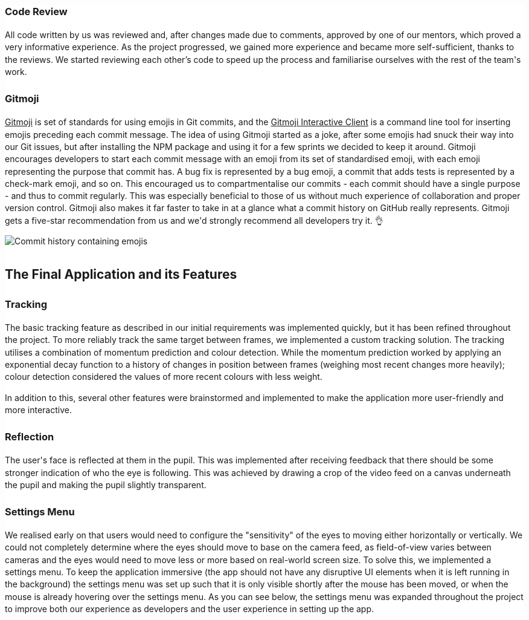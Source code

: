 ### Code Review

All code written by us was reviewed and, after changes made due to comments, approved by one of our mentors, which proved a very informative experience. As the project progressed, we gained more experience and became more self-sufficient, thanks to the reviews. We started reviewing each other’s code to speed up the process and familiarise ourselves with the rest of the team's work.

### Gitmoji

[Gitmoji](https://gitmoji.carloscuesta.me/) is set of standards for using emojis in Git commits, and the [Gitmoji Interactive Client](https://github.com/carloscuesta/gitmoji-cli) is a command line tool for inserting emojis preceding each commit message. The idea of using Gitmoji started as a joke, after some emojis had snuck their way into our Git issues, but after installing the NPM package and using it for a few sprints we decided to keep it around. Gitmoji encourages developers to start each commit message with an emoji from its set of standardised emoji, with each emoji representing the purpose that commit has. A bug fix is represented by a bug emoji, a commit that adds tests is represented by a check-mark emoji, and so on. This encouraged us to compartmentalise our commits - each commit should have a single purpose - and thus to commit regularly. This was especially beneficial to those of us without much experience of collaboration and proper version control. Gitmoji also makes it far faster to take in at a glance what a commit history on GitHub really represents. Gitmoji gets a five-star recommendation from us and we'd strongly recommend all developers try it. 👌

![Commit history containing emojis]({{site.baseurl}}/amcdevitt/assets/gitmoji.PNG)

## The Final Application and its Features

### Tracking

The basic tracking feature as described in our initial requirements was implemented quickly, but it has been refined throughout the project. To more reliably track the same target between frames, we implemented a custom tracking solution. The tracking utilises a combination of momentum prediction and colour detection. While the momentum prediction worked by applying an exponential decay function to a history of changes in position between frames (weighing most recent changes more heavily); colour detection considered the values of more recent colours with less weight.

In addition to this, several other features were brainstormed and implemented to make the application more user-friendly and more interactive.

### Reflection

The user's face is reflected at them in the pupil. This was implemented after receiving feedback that there should be some stronger indication of who the eye is following. This was achieved by drawing a crop of the video feed on a canvas underneath the pupil and making the pupil slightly transparent.

### Settings Menu

We realised early on that users would need to configure the "sensitivity" of the eyes to moving either horizontally or vertically. We could not completely determine where the eyes should move to base on the camera feed, as field-of-view varies between cameras and the eyes would need to move less or more based on real-world screen size. To solve this, we implemented a settings menu. To keep the application immersive (the app should not have any disruptive UI elements when it is left running in the background) the settings menu was set up such that it is only visible shortly after the mouse has been moved, or when the mouse is already hovering over the settings menu. As you can see below, the settings menu was expanded throughout the project to improve both our experience as developers and the user experience in setting up the app.
